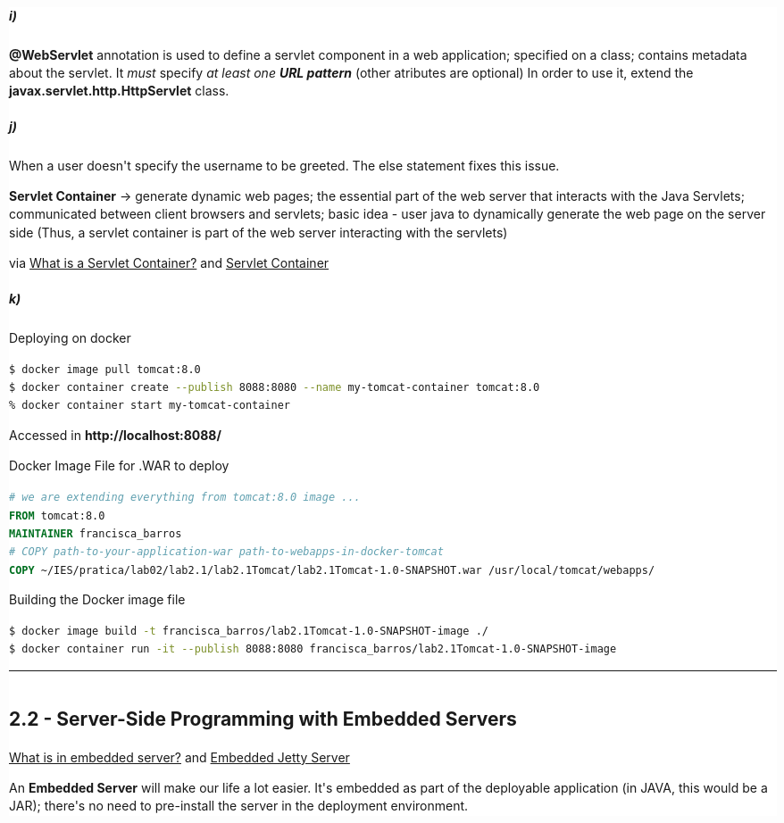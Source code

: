 ##### i)
**@WebServlet** annotation is used to define a servlet component in a web application; specified on a class; contains metadata about the servlet. It _must_ specify _at least one **URL pattern**_ (other atributes are optional)
In order to use it, extend the **javax.servlet.http.HttpServlet** class. 

##### j)
When a user doesn't specify the username to be greeted. The else statement fixes this issue.

**Servlet Container** -> generate dynamic web pages; the essential part of the web server that interacts with the Java Servlets; communicated between client browsers and servlets; basic idea - user java to dynamically generate the web page on the server side (Thus, a servlet container is part of the web server interacting with the servlets)

via [What is a Servlet Container?](https://dzone.com/articles/what-servlet-container) and [Servlet Container](https://ecomputernotes.com/servlet/intro/servlet-container)


##### k)
Deploying on docker
```zsh
$ docker image pull tomcat:8.0
$ docker container create --publish 8088:8080 --name my-tomcat-container tomcat:8.0
% docker container start my-tomcat-container
```
Accessed in **http://localhost:8088/**

Docker Image File for .WAR to deploy
```Dockerfile
# we are extending everything from tomcat:8.0 image ...
FROM tomcat:8.0
MAINTAINER francisca_barros
# COPY path-to-your-application-war path-to-webapps-in-docker-tomcat
COPY ~/IES/pratica/lab02/lab2.1/lab2.1Tomcat/lab2.1Tomcat-1.0-SNAPSHOT.war /usr/local/tomcat/webapps/
```
Building the Docker image file
```zsh
$ docker image build -t francisca_barros/lab2.1Tomcat-1.0-SNAPSHOT-image ./
$ docker container run -it --publish 8088:8080 francisca_barros/lab2.1Tomcat-1.0-SNAPSHOT-image
```


---
#
## 2.2 - Server-Side Programming with Embedded Servers
[What is in embedded server?](https://www.springboottutorial.com/java-programmer-essentials-what-is-an-embedded-server) and 
[Embedded Jetty Server](https://examples.javacodegeeks.com/enterprise-java/jetty/embedded-jetty-server-example/)

An **Embedded Server** will make our life a lot easier. It's embedded as part of the deployable application (in JAVA, this would be a JAR); there's no need to pre-install the server in the deployment environment.
